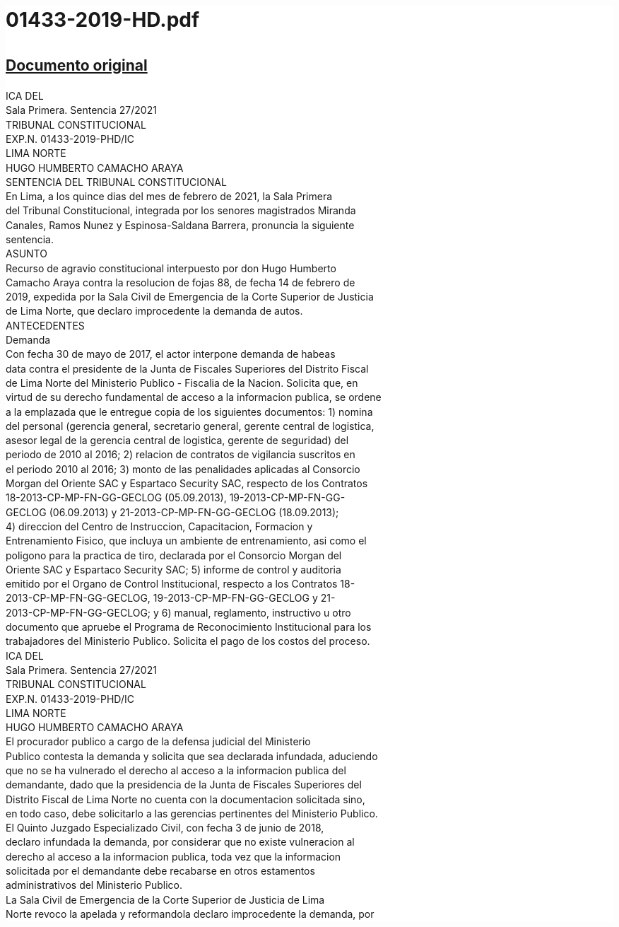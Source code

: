 
01433-2019-HD.pdf
=================
  
[Documento original](https://tc.gob.pe/jurisprudencia/2021/01433-2019-HD.pdf)  
---  
ICA DEL  
Sala Primera. Sentencia 27/2021  
TRIBUNAL CONSTITUCIONAL  
EXP.N. 01433-2019-PHD/IC  
LIMA NORTE  
HUGO HUMBERTO CAMACHO ARAYA  
SENTENCIA DEL TRIBUNAL CONSTITUCIONAL  
En Lima, a los quince dias del mes de febrero de 2021, la Sala Primera  
del Tribunal Constitucional, integrada por los senores magistrados Miranda  
Canales, Ramos Nunez y Espinosa-Saldana Barrera, pronuncia la siguiente  
sentencia.  
ASUNTO  
Recurso de agravio constitucional interpuesto por don Hugo Humberto  
Camacho Araya contra la resolucion de fojas 88, de fecha 14 de febrero de  
2019, expedida por la Sala Civil de Emergencia de la Corte Superior de Justicia  
de Lima Norte, que declaro improcedente la demanda de autos.  
ANTECEDENTES  
Demanda  
Con fecha 30 de mayo de 2017, el actor interpone demanda de habeas  
data contra el presidente de la Junta de Fiscales Superiores del Distrito Fiscal  
de Lima Norte del Ministerio Publico - Fiscalia de la Nacion. Solicita que, en  
virtud de su derecho fundamental de acceso a la informacion publica, se ordene  
a la emplazada que le entregue copia de los siguientes documentos: 1) nomina  
del personal (gerencia general, secretario general, gerente central de logistica,  
asesor legal de la gerencia central de logistica, gerente de seguridad) del  
periodo de 2010 al 2016; 2) relacion de contratos de vigilancia suscritos en  
el periodo 2010 al 2016; 3) monto de las penalidades aplicadas al Consorcio  
Morgan del Oriente SAC y Espartaco Security SAC, respecto de los Contratos  
18-2013-CP-MP-FN-GG-GECLOG (05.09.2013), 19-2013-CP-MP-FN-GG-  
GECLOG (06.09.2013) y 21-2013-CP-MP-FN-GG-GECLOG (18.09.2013);  
4) direccion del Centro de Instruccion, Capacitacion, Formacion y  
Entrenamiento Fisico, que incluya un ambiente de entrenamiento, asi como el  
poligono para la practica de tiro, declarada por el Consorcio Morgan del  
Oriente SAC y Espartaco Security SAC; 5) informe de control y auditoria  
emitido por el Organo de Control Institucional, respecto a los Contratos 18-  
2013-CP-MP-FN-GG-GECLOG, 19-2013-CP-MP-FN-GG-GECLOG y 21-  
2013-CP-MP-FN-GG-GECLOG; y 6) manual, reglamento, instructivo u otro  
documento que apruebe el Programa de Reconocimiento Institucional para los  
trabajadores del Ministerio Publico. Solicita el pago de los costos del proceso.  
ICA DEL  
Sala Primera. Sentencia 27/2021  
TRIBUNAL CONSTITUCIONAL  
EXP.N. 01433-2019-PHD/IC  
LIMA NORTE  
HUGO HUMBERTO CAMACHO ARAYA  
El procurador publico a cargo de la defensa judicial del Ministerio  
Publico contesta la demanda y solicita que sea declarada infundada, aduciendo  
que no se ha vulnerado el derecho al acceso a la informacion publica del  
demandante, dado que la presidencia de la Junta de Fiscales Superiores del  
Distrito Fiscal de Lima Norte no cuenta con la documentacion solicitada sino,  
en todo caso, debe solicitarlo a las gerencias pertinentes del Ministerio Publico.  
El Quinto Juzgado Especializado Civil, con fecha 3 de junio de 2018,  
declaro infundada la demanda, por considerar que no existe vulneracion al  
derecho al acceso a la informacion publica, toda vez que la informacion  
solicitada por el demandante debe recabarse en otros estamentos  
administrativos del Ministerio Publico.  
La Sala Civil de Emergencia de la Corte Superior de Justicia de Lima  
Norte revoco la apelada y reformandola declaro improcedente la demanda, por  